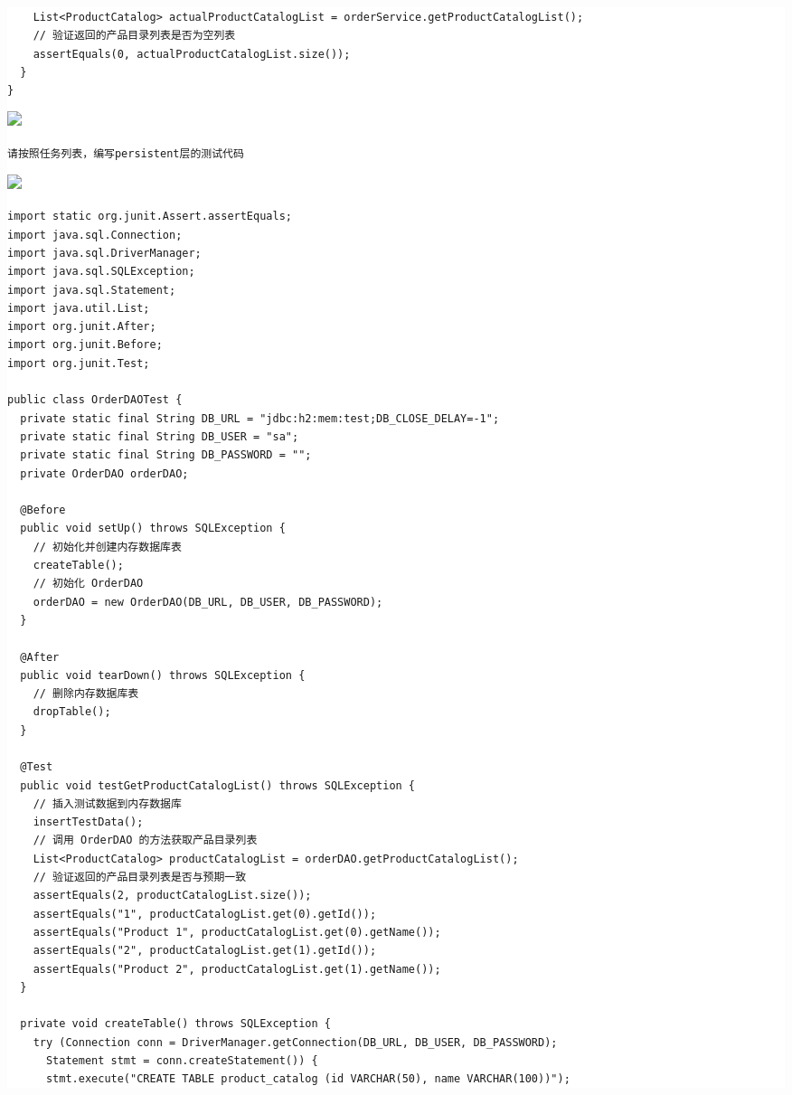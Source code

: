```plain
    List<ProductCatalog> actualProductCatalogList = orderService.getProductCatalogList();
    // 验证返回的产品目录列表是否为空列表
    assertEquals(0, actualProductCatalogList.size());
  }
}
```

![](https://static001.geekbang.org/resource/image/56/b3/563d5ba66376967c6a4e9414bd46a5b3.jpg?wh=1640x330)

```plain
请按照任务列表，编写persistent层的测试代码
```

![](https://static001.geekbang.org/resource/image/6f/69/6f03b6b550f58122625365f6c7d33169.jpg?wh=1708x262)

```plain
import static org.junit.Assert.assertEquals;
import java.sql.Connection;
import java.sql.DriverManager;
import java.sql.SQLException;
import java.sql.Statement;
import java.util.List;
import org.junit.After;
import org.junit.Before;
import org.junit.Test;

public class OrderDAOTest {
  private static final String DB_URL = "jdbc:h2:mem:test;DB_CLOSE_DELAY=-1";
  private static final String DB_USER = "sa";
  private static final String DB_PASSWORD = "";
  private OrderDAO orderDAO;

  @Before
  public void setUp() throws SQLException {
    // 初始化并创建内存数据库表
    createTable();
    // 初始化 OrderDAO
    orderDAO = new OrderDAO(DB_URL, DB_USER, DB_PASSWORD);
  }

  @After
  public void tearDown() throws SQLException {
    // 删除内存数据库表
    dropTable();
  }

  @Test
  public void testGetProductCatalogList() throws SQLException {
    // 插入测试数据到内存数据库
    insertTestData();
    // 调用 OrderDAO 的方法获取产品目录列表
    List<ProductCatalog> productCatalogList = orderDAO.getProductCatalogList();
    // 验证返回的产品目录列表是否与预期一致
    assertEquals(2, productCatalogList.size());
    assertEquals("1", productCatalogList.get(0).getId());
    assertEquals("Product 1", productCatalogList.get(0).getName());
    assertEquals("2", productCatalogList.get(1).getId());
    assertEquals("Product 2", productCatalogList.get(1).getName());
  }

  private void createTable() throws SQLException {
    try (Connection conn = DriverManager.getConnection(DB_URL, DB_USER, DB_PASSWORD);
      Statement stmt = conn.createStatement()) {
      stmt.execute("CREATE TABLE product_catalog (id VARCHAR(50), name VARCHAR(100))");
```